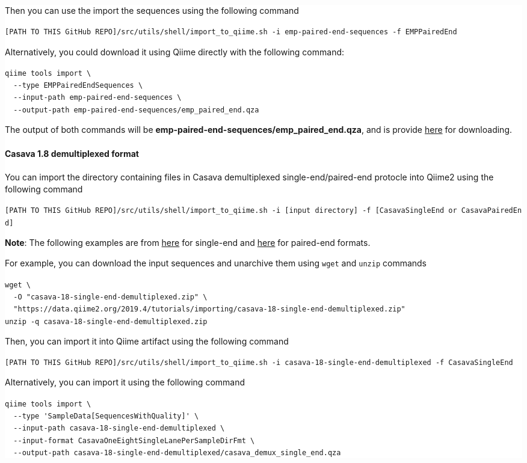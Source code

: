 
Then you can use the import the sequences using the following command

```
[PATH TO THIS GitHub REPO]/src/utils/shell/import_to_qiime.sh -i emp-paired-end-sequences -f EMPPairedEnd
```



Alternatively, you could download it using Qiime directly with the following command:

```
qiime tools import \
  --type EMPPairedEndSequences \
  --input-path emp-paired-end-sequences \
  --output-path emp-paired-end-sequences/emp_paired_end.qza
```
The output of both commands will be **emp-paired-end-sequences/emp\_paired\_end.qza**, and is provide [here](https://docs.qiime2.org/2019.4/data/tutorials/importing/emp-paired-end-sequences.qza) for downloading.



#### Casava 1.8 demultiplexed format

You can import the directory containing files in Casava demultiplexed single-end/paired-end protocle into Qiime2 using the following command


```
[PATH TO THIS GitHub REPO]/src/utils/shell/import_to_qiime.sh -i [input directory] -f [CasavaSingleEnd or CasavaPairedEnd]
``` 

**Note**: The following examples are from [here](https://docs.qiime2.org/2019.4/tutorials/importing/#casava-1-8-single-end-demultiplexed-fastq) for single-end and [here](https://docs.qiime2.org/2019.4/tutorials/importing/#casava-1-8-paired-end-demultiplexed-fastq) for paired-end formats. 

For example, you can download the input sequences and unarchive them using `wget` and `unzip` commands


```
wget \
  -O "casava-18-single-end-demultiplexed.zip" \
  "https://data.qiime2.org/2019.4/tutorials/importing/casava-18-single-end-demultiplexed.zip"
unzip -q casava-18-single-end-demultiplexed.zip
```

Then, you can import it into Qiime artifact using the following command

```
[PATH TO THIS GitHub REPO]/src/utils/shell/import_to_qiime.sh -i casava-18-single-end-demultiplexed -f CasavaSingleEnd
```

Alternatively, you can import it using the following command

```
qiime tools import \
  --type 'SampleData[SequencesWithQuality]' \
  --input-path casava-18-single-end-demultiplexed \
  --input-format CasavaOneEightSingleLanePerSampleDirFmt \
  --output-path casava-18-single-end-demultiplexed/casava_demux_single_end.qza
```
